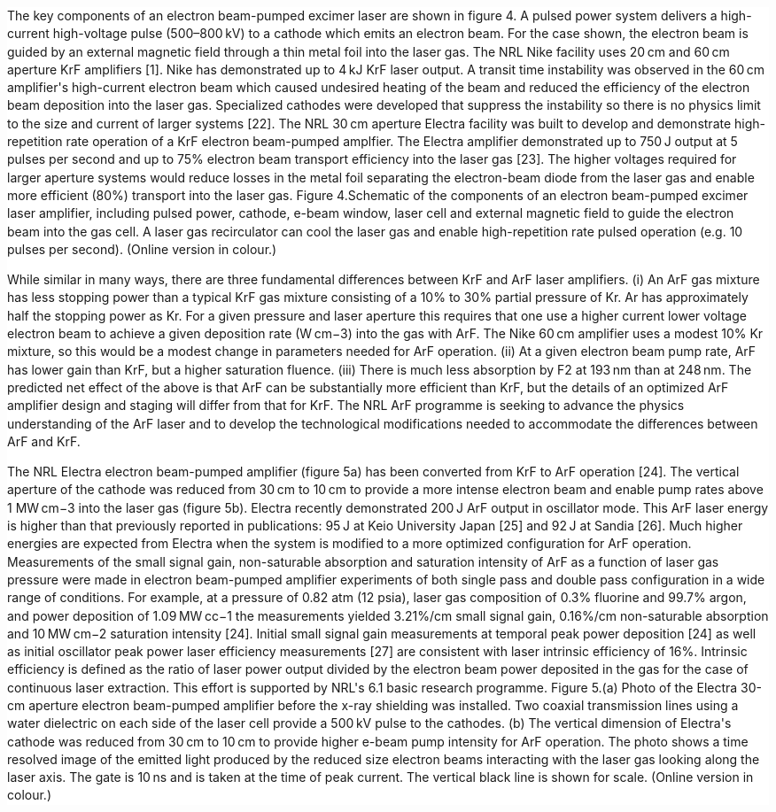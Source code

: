 The key components of an electron beam-pumped excimer laser are shown in figure 4. A pulsed power system delivers a high-current high-voltage pulse (500–800 kV) to a cathode which emits an electron beam. For the case shown, the electron beam is guided by an external magnetic field through a thin metal foil into the laser gas. The NRL Nike facility uses 20 cm and 60 cm aperture KrF amplifiers [1]. Nike has demonstrated up to 4 kJ KrF laser output. A transit time instability was observed in the 60 cm amplifier's high-current electron beam which caused undesired heating of the beam and reduced the efficiency of the electron beam deposition into the laser gas. Specialized cathodes were developed that suppress the instability so there is no physics limit to the size and current of larger systems [22]. The NRL 30 cm aperture Electra facility was built to develop and demonstrate high-repetition rate operation of a KrF electron beam-pumped amplfier. The Electra amplifier demonstrated up to 750 J output at 5 pulses per second and up to 75% electron beam transport efficiency into the laser gas [23]. The higher voltages required for larger aperture systems would reduce losses in the metal foil separating the electron-beam diode from the laser gas and enable more efficient (80%) transport into the laser gas. Figure 4.Schematic of the components of an electron beam-pumped excimer laser amplifier, including pulsed power, cathode, e-beam window, laser cell and external magnetic field to guide the electron beam into the gas cell. A laser gas recirculator can cool the laser gas and enable high-repetition rate pulsed operation (e.g. 10 pulses per second). (Online version in colour.)

While similar in many ways, there are three fundamental differences between KrF and ArF laser amplifiers. (i) An ArF gas mixture has less stopping power than a typical KrF gas mixture consisting of a 10% to 30% partial pressure of Kr. Ar has approximately half the stopping power as Kr. For a given pressure and laser aperture this requires that one use a higher current lower voltage electron beam to achieve a given deposition rate (W cm−3) into the gas with ArF. The Nike 60 cm amplifier uses a modest 10% Kr mixture, so this would be a modest change in parameters needed for ArF operation. (ii) At a given electron beam pump rate, ArF has lower gain than KrF, but a higher saturation fluence. (iii) There is much less absorption by F2 at 193 nm than at 248 nm. The predicted net effect of the above is that ArF can be substantially more efficient than KrF, but the details of an optimized ArF amplifier design and staging will differ from that for KrF. The NRL ArF programme is seeking to advance the physics understanding of the ArF laser and to develop the technological modifications needed to accommodate the differences between ArF and KrF.

The NRL Electra electron beam-pumped amplifier (figure 5a) has been converted from KrF to ArF operation [24]. The vertical aperture of the cathode was reduced from 30 cm to 10 cm to provide a more intense electron beam and enable pump rates above 1 MW cm−3 into the laser gas (figure 5b). Electra recently demonstrated 200 J ArF output in oscillator mode. This ArF laser energy is higher than that previously reported in publications: 95 J at Keio University Japan [25] and 92 J at Sandia [26]. Much higher energies are expected from Electra when the system is modified to a more optimized configuration for ArF operation. Measurements of the small signal gain, non-saturable absorption and saturation intensity of ArF as a function of laser gas pressure were made in electron beam-pumped amplifier experiments of both single pass and double pass configuration in a wide range of conditions. For example, at a pressure of 0.82 atm (12 psia), laser gas composition of 0.3% fluorine and 99.7% argon, and power deposition of 1.09 MW cc−1 the measurements yielded 3.21%/cm small signal gain, 0.16%/cm non-saturable absorption and 10 MW cm−2 saturation intensity [24]. Initial small signal gain measurements at temporal peak power deposition [24] as well as initial oscillator peak power laser efficiency measurements [27] are consistent with laser intrinsic efficiency of 16%. Intrinsic efficiency is defined as the ratio of laser power output divided by the electron beam power deposited in the gas for the case of continuous laser extraction. This effort is supported by NRL's 6.1 basic research programme. Figure 5.(a) Photo of the Electra 30-cm aperture electron beam-pumped amplifier before the x-ray shielding was installed. Two coaxial transmission lines using a water dielectric on each side of the laser cell provide a 500 kV pulse to the cathodes. (b) The vertical dimension of Electra's cathode was reduced from 30 cm to 10 cm to provide higher e-beam pump intensity for ArF operation. The photo shows a time resolved image of the emitted light produced by the reduced size electron beams interacting with the laser gas looking along the laser axis. The gate is 10 ns and is taken at the time of peak current. The vertical black line is shown for scale. (Online version in colour.)
